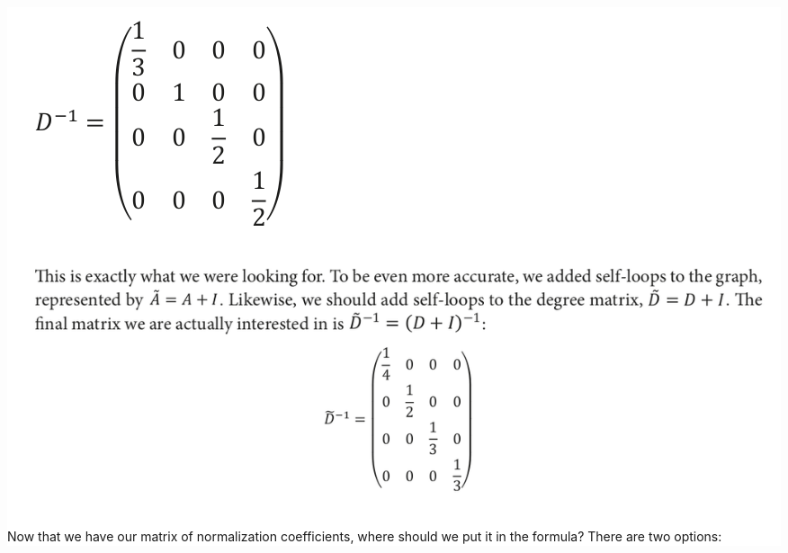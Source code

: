 ![Figure 6.6](imgs/figure_6_6.png)

![Figure 6.7](imgs/figure_6_7.png)

Now that we have our matrix of normalization coefficients, where should we put it in the formula?
There are two options:
